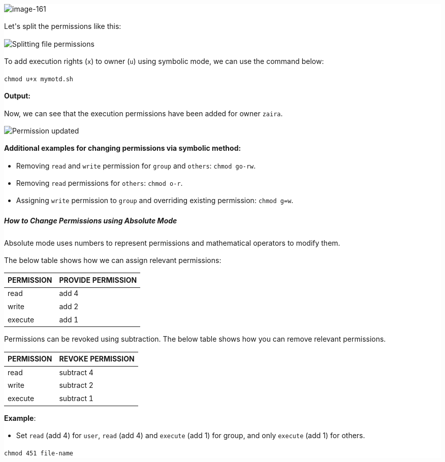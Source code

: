 ![image-161](https://www.freecodecamp.org/news/content/images/2022/04/image-161.png)

Let's split the permissions like this:

![Splitting file permissions](https://www.freecodecamp.org/news/content/images/2022/04/image-160.png)

To add execution rights (`x`) to owner (`u`) using symbolic mode, we can use the command below:

```
chmod u+x mymotd.sh
```

**Output:**

Now, we can see that the execution permissions have been added for owner `zaira`.

![Permission updated](https://www.freecodecamp.org/news/content/images/2022/04/image-162.png)

**Additional examples for changing permissions via symbolic method:**

-   Removing `read` and `write` permission for `group` and `others`: `chmod go-rw`.
    
-   Removing `read` permissions for `others`: `chmod o-r`.
    
-   Assigning `write` permission to `group` and overriding existing permission: `chmod g=w`.
    

##### How to Change Permissions using Absolute Mode

Absolute mode uses numbers to represent permissions and mathematical operators to modify them.

The below table shows how we can assign relevant permissions:

| **PERMISSION** | **PROVIDE PERMISSION** |
| --- | --- |
| read | add 4 |
| write | add 2 |
| execute | add 1 |

Permissions can be revoked using subtraction. The below table shows how you can remove relevant permissions.

| **PERMISSION** | **REVOKE PERMISSION** |
| --- | --- |
| read | subtract 4 |
| write | subtract 2 |
| execute | subtract 1 |

**Example**:

-   Set `read` (add 4) for `user`, `read` (add 4) and `execute` (add 1) for group, and only `execute` (add 1) for others.

`chmod 451 file-name`
